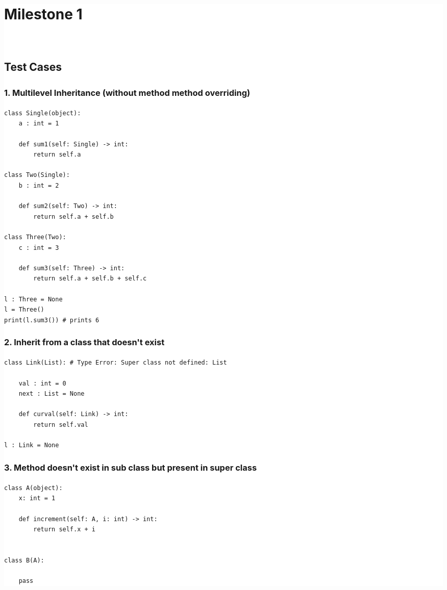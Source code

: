 # Milestone 1

</br>

## Test Cases

### 1.  Multilevel Inheritance (without method method overriding)

	class Single(object):
		a : int = 1

		def sum1(self: Single) -> int: 
			return self.a

	class Two(Single):
		b : int = 2

		def sum2(self: Two) -> int: 
			return self.a + self.b

	class Three(Two):
		c : int = 3

		def sum3(self: Three) -> int: 
			return self.a + self.b + self.c

	l : Three = None 
	l = Three()
	print(l.sum3()) # prints 6

### 2.  Inherit from a class that doesn't exist

	class Link(List): # Type Error: Super class not defined: List
	
		val : int = 0 
		next : List = None

		def curval(self: Link) -> int: 
			return self.val
			
	l : Link = None 
	  
### 3.  Method doesn't exist in sub class but present in super class

	class A(object):
	    x: int = 1
    
	    def increment(self: A, i: int) -> int:
	        return self.x + i
        
    
	class B(A):

	    pass
        